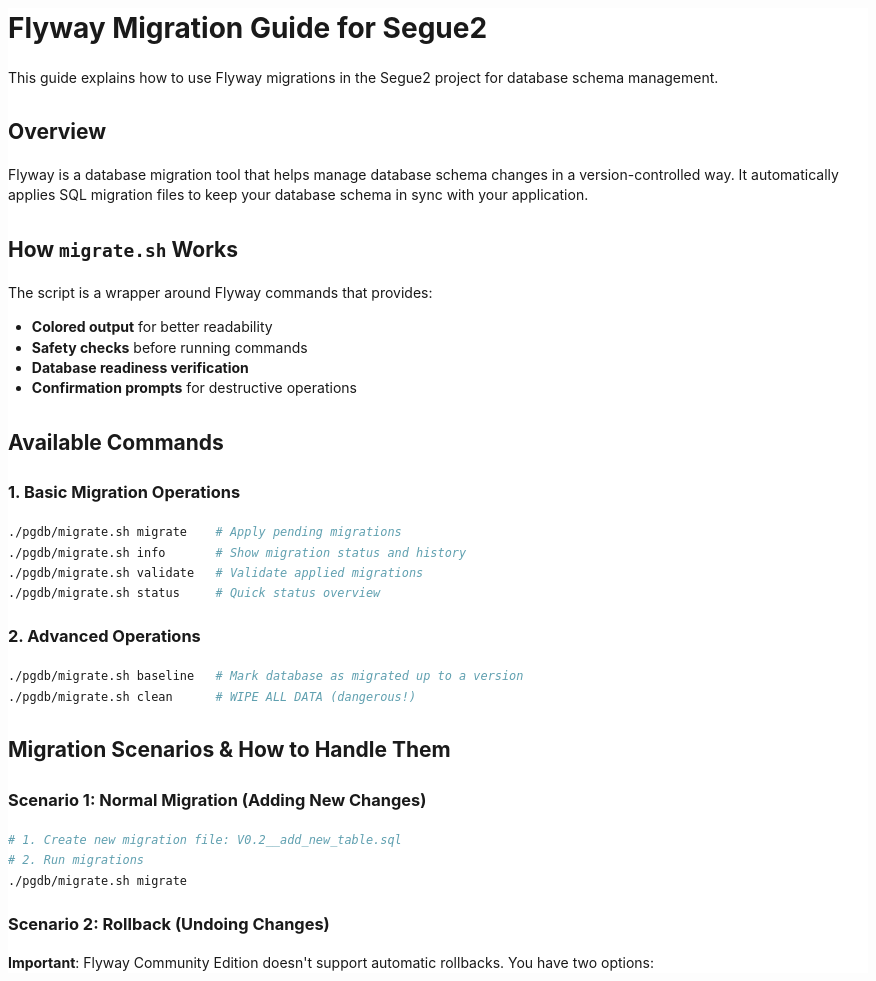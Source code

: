 # Flyway Migration Guide for Segue2

This guide explains how to use Flyway migrations in the Segue2 project for database schema management.

## Overview

Flyway is a database migration tool that helps manage database schema changes in a version-controlled way. It automatically applies SQL migration files to keep your database schema in sync with your application.

## How `migrate.sh` Works

The script is a wrapper around Flyway commands that provides:

- **Colored output** for better readability
- **Safety checks** before running commands
- **Database readiness verification**
- **Confirmation prompts** for destructive operations

## Available Commands

### 1. **Basic Migration Operations**

```bash
./pgdb/migrate.sh migrate    # Apply pending migrations
./pgdb/migrate.sh info       # Show migration status and history
./pgdb/migrate.sh validate   # Validate applied migrations
./pgdb/migrate.sh status     # Quick status overview
```

### 2. **Advanced Operations**

```bash
./pgdb/migrate.sh baseline   # Mark database as migrated up to a version
./pgdb/migrate.sh clean      # WIPE ALL DATA (dangerous!)
```

## Migration Scenarios & How to Handle Them

### **Scenario 1: Normal Migration (Adding New Changes)**

```bash
# 1. Create new migration file: V0.2__add_new_table.sql
# 2. Run migrations
./pgdb/migrate.sh migrate
```

### **Scenario 2: Rollback (Undoing Changes)**

**Important**: Flyway Community Edition doesn't support automatic rollbacks. You have two options:
